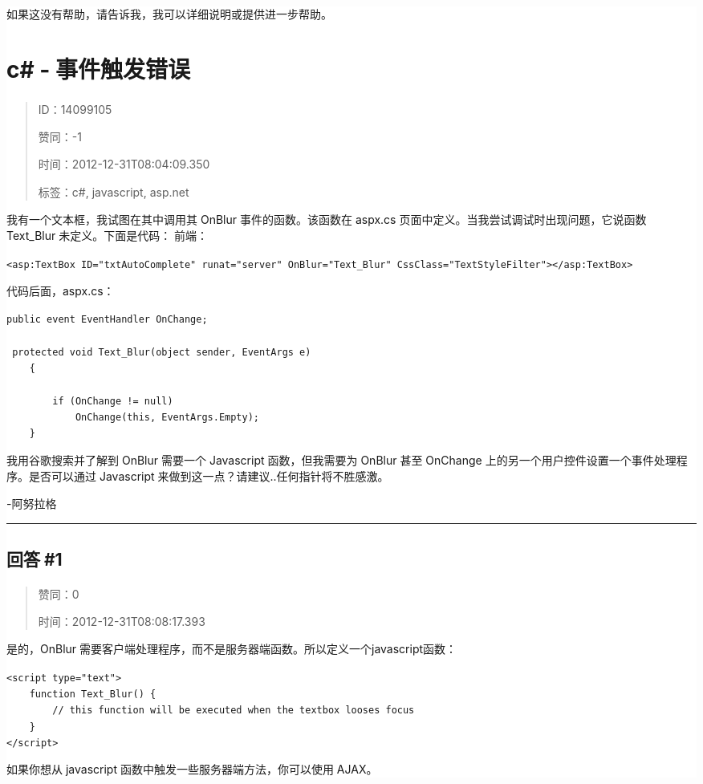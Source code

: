 如果这没有帮助，请告诉我，我可以详细说明或提供进一步帮助。

# c# - 事件触发错误

> ID：14099105
> 
> 赞同：-1
> 
> 时间：2012-12-31T08:04:09.350
> 
> 标签：c#, javascript, asp.net

我有一个文本框，我试图在其中调用其 OnBlur 事件的函数。该函数在 aspx.cs 页面中定义。当我尝试调试时出现问题，它说函数 Text_Blur 未定义。下面是代码： 前端：

```
<asp:TextBox ID="txtAutoComplete" runat="server" OnBlur="Text_Blur" CssClass="TextStyleFilter"></asp:TextBox> 
```

代码后面，aspx.cs：

```
public event EventHandler OnChange;

 protected void Text_Blur(object sender, EventArgs e)
    {

        if (OnChange != null)
            OnChange(this, EventArgs.Empty);
    } 
```

我用谷歌搜索并了解到 OnBlur 需要一个 Javascript 函数，但我需要为 OnBlur 甚至 OnChange 上的另一个用户控件设置一个事件处理程序。是否可以通过 Javascript 来做到这一点？请建议..任何指针将不胜感激。

-阿努拉格

* * *

## 回答 #1

> 赞同：0
> 
> 时间：2012-12-31T08:08:17.393

是的，OnBlur 需要客户端处理程序，而不是服务器端函数。所以定义一个javascript函数：

```
<script type="text">
    function Text_Blur() {
        // this function will be executed when the textbox looses focus
    }
</script> 
```

如果你想从 javascript 函数中触发一些服务器端方法，你可以使用 AJAX。
